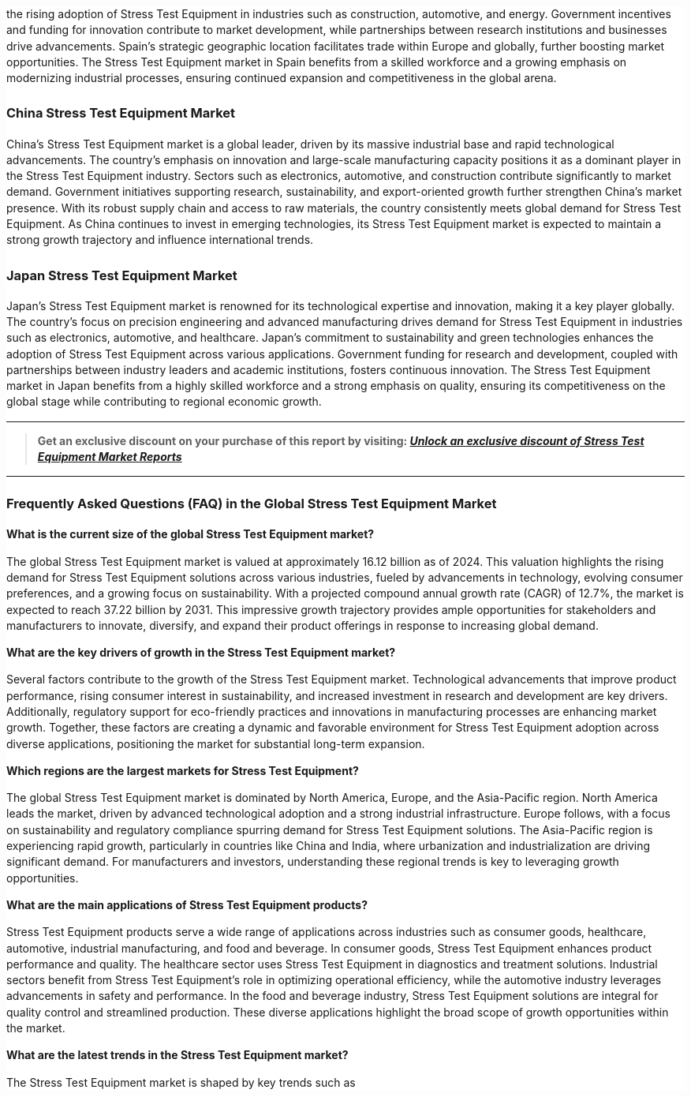 the rising adoption of Stress Test Equipment in industries such as construction, automotive, and energy. Government incentives and funding for innovation contribute to market development, while partnerships between research institutions and businesses drive advancements. Spain&rsquo;s strategic geographic location facilitates trade within Europe and globally, further boosting market opportunities. The Stress Test Equipment market in Spain benefits from a skilled workforce and a growing emphasis on modernizing industrial processes, ensuring continued expansion and competitiveness in the global arena.</p><h3>China Stress Test Equipment Market</h3><p>China&rsquo;s Stress Test Equipment market is a global leader, driven by its massive industrial base and rapid technological advancements. The country&rsquo;s emphasis on innovation and large-scale manufacturing capacity positions it as a dominant player in the Stress Test Equipment industry. Sectors such as electronics, automotive, and construction contribute significantly to market demand. Government initiatives supporting research, sustainability, and export-oriented growth further strengthen China&rsquo;s market presence. With its robust supply chain and access to raw materials, the country consistently meets global demand for Stress Test Equipment. As China continues to invest in emerging technologies, its Stress Test Equipment market is expected to maintain a strong growth trajectory and influence international trends.</p><h3>Japan Stress Test Equipment Market</h3><p>Japan&rsquo;s Stress Test Equipment market is renowned for its technological expertise and innovation, making it a key player globally. The country&rsquo;s focus on precision engineering and advanced manufacturing drives demand for Stress Test Equipment in industries such as electronics, automotive, and healthcare. Japan&rsquo;s commitment to sustainability and green technologies enhances the adoption of Stress Test Equipment across various applications. Government funding for research and development, coupled with partnerships between industry leaders and academic institutions, fosters continuous innovation. The Stress Test Equipment market in Japan benefits from a highly skilled workforce and a strong emphasis on quality, ensuring its competitiveness on the global stage while contributing to regional economic growth.</p><hr /><blockquote><p><strong>Get an exclusive discount on your purchase of this report by visiting: <em><a href="://marketresearchpulse.com/ask-for-discount/79706?utm_source=Github&amp;utm_medium=0112">Unlock an exclusive discount of Stress Test Equipment Market Reports</a></em>&nbsp;</strong></p></blockquote><hr /><h3>Frequently Asked Questions (FAQ) in the Global Stress Test Equipment Market</h3><p><strong>What is the current size of the global Stress Test Equipment market?</strong></p><p>The global Stress Test Equipment market is valued at approximately 16.12 billion as of 2024. This valuation highlights the rising demand for Stress Test Equipment solutions across various industries, fueled by advancements in technology, evolving consumer preferences, and a growing focus on sustainability. With a projected compound annual growth rate (CAGR) of 12.7%, the market is expected to reach 37.22 billion by 2031. This impressive growth trajectory provides ample opportunities for stakeholders and manufacturers to innovate, diversify, and expand their product offerings in response to increasing global demand.</p><p><strong>What are the key drivers of growth in the Stress Test Equipment market?</strong></p><p>Several factors contribute to the growth of the Stress Test Equipment market. Technological advancements that improve product performance, rising consumer interest in sustainability, and increased investment in research and development are key drivers. Additionally, regulatory support for eco-friendly practices and innovations in manufacturing processes are enhancing market growth. Together, these factors are creating a dynamic and favorable environment for Stress Test Equipment adoption across diverse applications, positioning the market for substantial long-term expansion.</p><p><strong>Which regions are the largest markets for Stress Test Equipment?</strong></p><p>The global Stress Test Equipment market is dominated by North America, Europe, and the Asia-Pacific region. North America leads the market, driven by advanced technological adoption and a strong industrial infrastructure. Europe follows, with a focus on sustainability and regulatory compliance spurring demand for Stress Test Equipment solutions. The Asia-Pacific region is experiencing rapid growth, particularly in countries like China and India, where urbanization and industrialization are driving significant demand. For manufacturers and investors, understanding these regional trends is key to leveraging growth opportunities.</p><p><strong>What are the main applications of Stress Test Equipment products?</strong></p><p>Stress Test Equipment products serve a wide range of applications across industries such as consumer goods, healthcare, automotive, industrial manufacturing, and food and beverage. In consumer goods, Stress Test Equipment enhances product performance and quality. The healthcare sector uses Stress Test Equipment in diagnostics and treatment solutions. Industrial sectors benefit from Stress Test Equipment&rsquo;s role in optimizing operational efficiency, while the automotive industry leverages advancements in safety and performance. In the food and beverage industry, Stress Test Equipment solutions are integral for quality control and streamlined production. These diverse applications highlight the broad scope of growth opportunities within the market.</p><p><strong>What are the latest trends in the Stress Test Equipment market?</strong></p><p>The Stress Test Equipment market is shaped by key trends such as